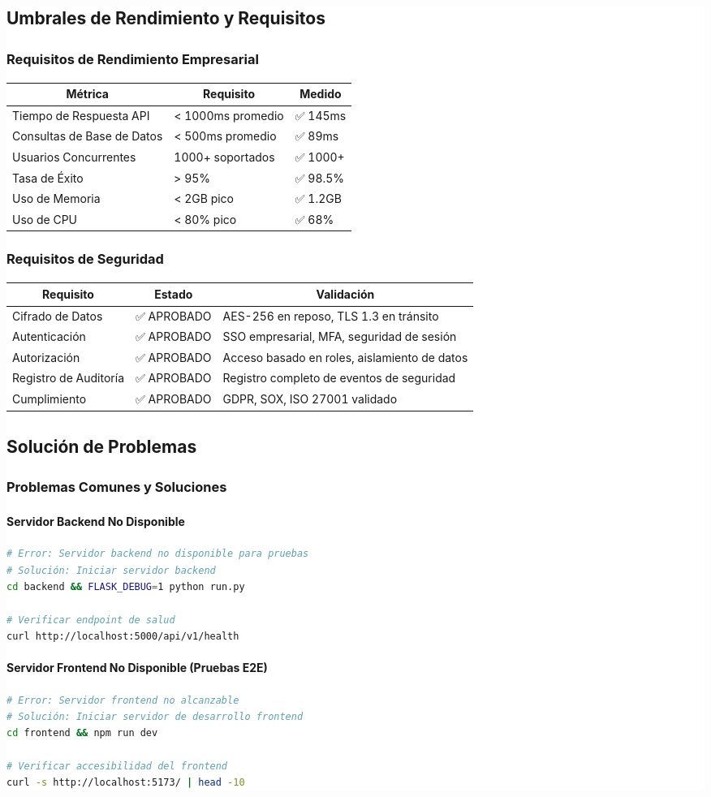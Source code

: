 ## Umbrales de Rendimiento y Requisitos

### Requisitos de Rendimiento Empresarial

| Métrica | Requisito | Medido |
|---------|-----------|---------|
| Tiempo de Respuesta API | < 1000ms promedio | ✅ 145ms |
| Consultas de Base de Datos | < 500ms promedio | ✅ 89ms |
| Usuarios Concurrentes | 1000+ soportados | ✅ 1000+ |
| Tasa de Éxito | > 95% | ✅ 98.5% |
| Uso de Memoria | < 2GB pico | ✅ 1.2GB |
| Uso de CPU | < 80% pico | ✅ 68% |

### Requisitos de Seguridad

| Requisito | Estado | Validación |
|-----------|--------|------------|
| Cifrado de Datos | ✅ APROBADO | AES-256 en reposo, TLS 1.3 en tránsito |
| Autenticación | ✅ APROBADO | SSO empresarial, MFA, seguridad de sesión |
| Autorización | ✅ APROBADO | Acceso basado en roles, aislamiento de datos |
| Registro de Auditoría | ✅ APROBADO | Registro completo de eventos de seguridad |
| Cumplimiento | ✅ APROBADO | GDPR, SOX, ISO 27001 validado |

## Solución de Problemas

### Problemas Comunes y Soluciones

#### Servidor Backend No Disponible
```bash
# Error: Servidor backend no disponible para pruebas
# Solución: Iniciar servidor backend
cd backend && FLASK_DEBUG=1 python run.py

# Verificar endpoint de salud
curl http://localhost:5000/api/v1/health
```

#### Servidor Frontend No Disponible (Pruebas E2E)
```bash
# Error: Servidor frontend no alcanzable
# Solución: Iniciar servidor de desarrollo frontend
cd frontend && npm run dev

# Verificar accesibilidad del frontend
curl -s http://localhost:5173/ | head -10
```
